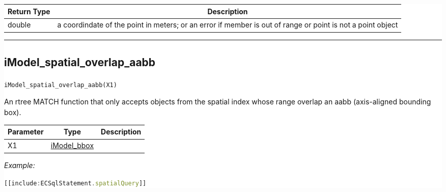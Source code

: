 
|Return Type|Description
|---|---
|double| a coordindate of the point in meters; or an error if  member is out of range or  point is not a point object




-------------------
## iModel_spatial_overlap_aabb

```
iModel_spatial_overlap_aabb(X1)
```
An rtree MATCH function that only accepts objects from the spatial index whose range overlap an aabb (axis-aligned bounding box).

|Parameter|Type|Description
|---|---|---
|X1|[iModel_bbox](#iModel_bbox)



*Example:*
``` ts
[[include:ECSqlStatement.spatialQuery]]
```



